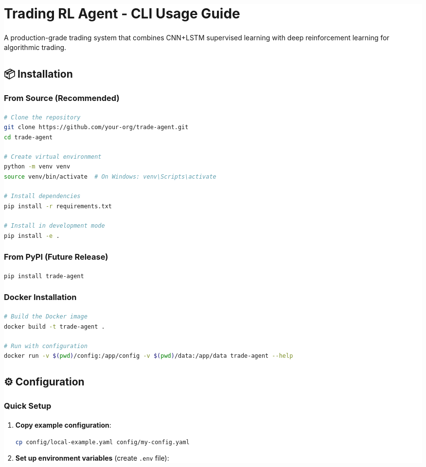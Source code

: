 # Trading RL Agent - CLI Usage Guide

A production-grade trading system that combines CNN+LSTM supervised learning with deep reinforcement learning for algorithmic trading.

## 📦 Installation

### From Source (Recommended)

```bash
# Clone the repository
git clone https://github.com/your-org/trade-agent.git
cd trade-agent

# Create virtual environment
python -m venv venv
source venv/bin/activate  # On Windows: venv\Scripts\activate

# Install dependencies
pip install -r requirements.txt

# Install in development mode
pip install -e .
```

### From PyPI (Future Release)

```bash
pip install trade-agent
```

### Docker Installation

```bash
# Build the Docker image
docker build -t trade-agent .

# Run with configuration
docker run -v $(pwd)/config:/app/config -v $(pwd)/data:/app/data trade-agent --help
```

## ⚙️ Configuration

### Quick Setup

1. **Copy example configuration**:

   ```bash
   cp config/local-example.yaml config/my-config.yaml
   ```

2. **Set up environment variables** (create `.env` file):
